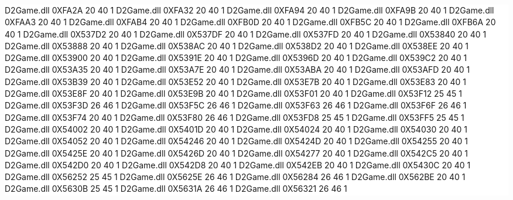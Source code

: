 D2Game.dll 0XFA2A 20 40 1
D2Game.dll 0XFA32 20 40 1
D2Game.dll 0XFA94 20 40 1
D2Game.dll 0XFA9B 20 40 1
D2Game.dll 0XFAA3 20 40 1
D2Game.dll 0XFAB4 20 40 1
D2Game.dll 0XFB0D 20 40 1
D2Game.dll 0XFB5C 20 40 1
D2Game.dll 0XFB6A 20 40 1
D2Game.dll 0X537D2 20 40 1
D2Game.dll 0X537DF 20 40 1
D2Game.dll 0X537FD 20 40 1
D2Game.dll 0X53840 20 40 1
D2Game.dll 0X53888 20 40 1
D2Game.dll 0X538AC 20 40 1
D2Game.dll 0X538D2 20 40 1
D2Game.dll 0X538EE 20 40 1
D2Game.dll 0X53900 20 40 1
D2Game.dll 0X5391E 20 40 1
D2Game.dll 0X5396D 20 40 1
D2Game.dll 0X539C2 20 40 1
D2Game.dll 0X53A35 20 40 1
D2Game.dll 0X53A7E 20 40 1
D2Game.dll 0X53ABA 20 40 1
D2Game.dll 0X53AFD 20 40 1
D2Game.dll 0X53B39 20 40 1
D2Game.dll 0X53E52 20 40 1
D2Game.dll 0X53E7B 20 40 1
D2Game.dll 0X53E83 20 40 1
D2Game.dll 0X53E8F 20 40 1
D2Game.dll 0X53E9B 20 40 1
D2Game.dll 0X53F01 20 40 1
D2Game.dll 0X53F12 25 45 1
D2Game.dll 0X53F3D 26 46 1
D2Game.dll 0X53F5C 26 46 1
D2Game.dll 0X53F63 26 46 1
D2Game.dll 0X53F6F 26 46 1
D2Game.dll 0X53F74 20 40 1
D2Game.dll 0X53F80 26 46 1
D2Game.dll 0X53FD8 25 45 1
D2Game.dll 0X53FF5 25 45 1
D2Game.dll 0X54002 20 40 1
D2Game.dll 0X5401D 20 40 1
D2Game.dll 0X54024 20 40 1
D2Game.dll 0X54030 20 40 1
D2Game.dll 0X54052 20 40 1
D2Game.dll 0X54246 20 40 1
D2Game.dll 0X5424D 20 40 1
D2Game.dll 0X54255 20 40 1
D2Game.dll 0X5425E 20 40 1
D2Game.dll 0X5426D 20 40 1
D2Game.dll 0X54277 20 40 1
D2Game.dll 0X542C5 20 40 1
D2Game.dll 0X542D0 20 40 1
D2Game.dll 0X542D8 20 40 1
D2Game.dll 0X542EB 20 40 1
D2Game.dll 0X5430C 20 40 1
D2Game.dll 0X56252 25 45 1
D2Game.dll 0X5625E 26 46 1
D2Game.dll 0X56284 26 46 1
D2Game.dll 0X562BE 20 40 1
D2Game.dll 0X5630B 25 45 1
D2Game.dll 0X5631A 26 46 1
D2Game.dll 0X56321 26 46 1